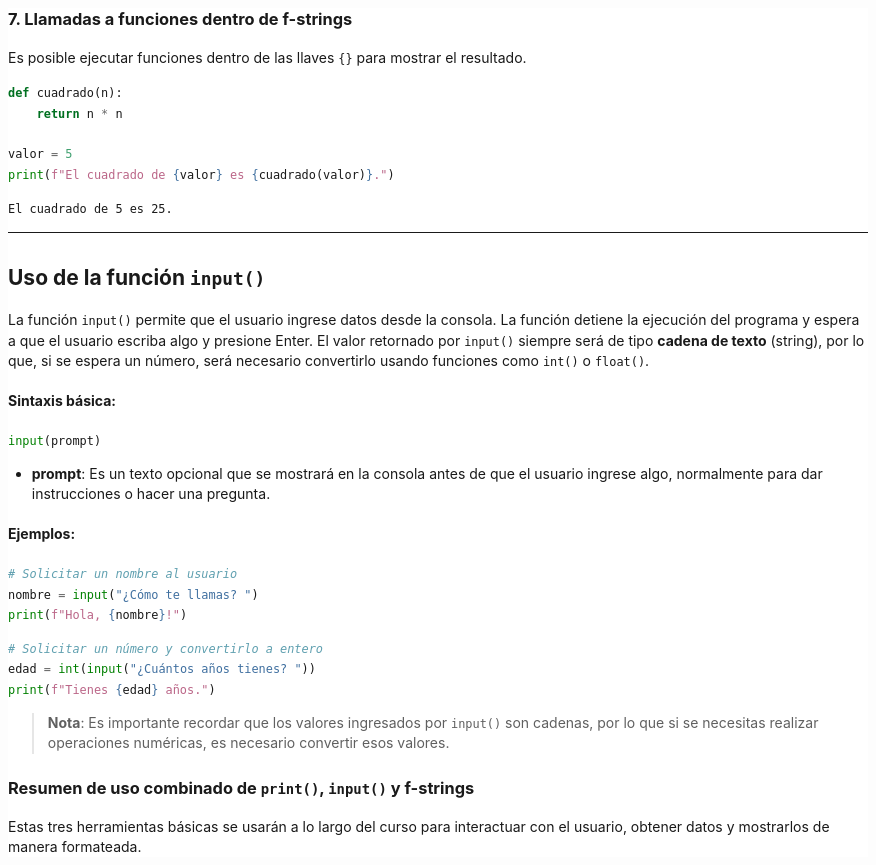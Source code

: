 
### 7. Llamadas a funciones dentro de f-strings

Es posible ejecutar funciones dentro de las llaves `{}` para mostrar el resultado.


```python
def cuadrado(n):
    return n * n

valor = 5
print(f"El cuadrado de {valor} es {cuadrado(valor)}.")
```

    El cuadrado de 5 es 25.


---

## Uso de la función `input()`

La función `input()` permite que el usuario ingrese datos desde la consola. La función detiene la ejecución del programa y espera a que el usuario escriba algo y presione Enter. El valor retornado por `input()` siempre será de tipo **cadena de texto** (string), por lo que, si se espera un número, será necesario convertirlo usando funciones como `int()` o `float()`.

#### **Sintaxis básica:**

```python
input(prompt)
```

- **prompt**: Es un texto opcional que se mostrará en la consola antes de que el usuario ingrese algo, normalmente para dar instrucciones o hacer una pregunta.

#### **Ejemplos:**


```python
# Solicitar un nombre al usuario
nombre = input("¿Cómo te llamas? ")
print(f"Hola, {nombre}!")
```


```python
# Solicitar un número y convertirlo a entero
edad = int(input("¿Cuántos años tienes? "))
print(f"Tienes {edad} años.")
```

> **Nota**: Es importante recordar que los valores ingresados por `input()` son cadenas, por lo que si se necesitas realizar operaciones numéricas, es necesario convertir esos valores.

### Resumen de uso combinado de `print()`, `input()` y f-strings

Estas tres herramientas básicas se usarán a lo largo del curso para interactuar con el usuario, obtener datos y mostrarlos de manera formateada.
